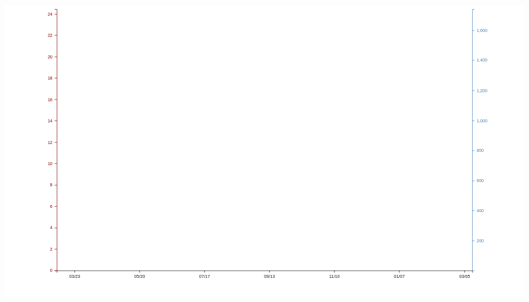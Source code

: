 <svg xmlns="http://www.w3.org/2000/svg" viewBox="0 0 1200 670"><g transform="translate(120, 10)"><g><g transform="translate(0, 605)" fill="none" font-size="10" font-family="sans-serif" text-anchor="middle"><path class="domain" stroke="currentColor" d="M0.5000,5V0.5000H960.5000V5"></path><g class="tick" opacity="1" transform="translate(41.5,0)"><line stroke="currentColor" y2="5"></line><text fill="currentColor" y="10" dy="0.71em">03/23</text></g><g class="tick" opacity="1" transform="translate(191.5,0)"><line stroke="currentColor" y2="5"></line><text fill="currentColor" y="10" dy="0.71em">05/20</text></g><g class="tick" opacity="1" transform="translate(341.5,0)"><line stroke="currentColor" y2="5"></line><text fill="currentColor" y="10" dy="0.71em">07/17</text></g><g class="tick" opacity="1" transform="translate(491.5,0)"><line stroke="currentColor" y2="5"></line><text fill="currentColor" y="10" dy="0.71em">09/13</text></g><g class="tick" opacity="1" transform="translate(641.5,0)"><line stroke="currentColor" y2="5"></line><text fill="currentColor" y="10" dy="0.71em">11/10</text></g><g class="tick" opacity="1" transform="translate(791.5,0)"><line stroke="currentColor" y2="5"></line><text fill="currentColor" y="10" dy="0.71em">01/07</text></g><g class="tick" opacity="1" transform="translate(942.5,0)"><line stroke="currentColor" y2="5"></line><text fill="currentColor" y="10" dy="0.71em">03/05</text></g></g><g style="color: maroon;" fill="none" font-size="10" font-family="sans-serif" text-anchor="end"><path class="domain" stroke="currentColor" d="M-5,605.5000H0.5000V0.5000H-5"></path><g class="tick" opacity="1" transform="translate(0,605.5)"><line stroke="currentColor" x2="-5"></line><text fill="currentColor" x="-10" dy="0.32em">0</text></g><g class="tick" opacity="1" transform="translate(0,555.5)"><line stroke="currentColor" x2="-5"></line><text fill="currentColor" x="-10" dy="0.32em">2</text></g><g class="tick" opacity="1" transform="translate(0,506.5)"><line stroke="currentColor" x2="-5"></line><text fill="currentColor" x="-10" dy="0.32em">4</text></g><g class="tick" opacity="1" transform="translate(0,456.5)"><line stroke="currentColor" x2="-5"></line><text fill="currentColor" x="-10" dy="0.32em">6</text></g><g class="tick" opacity="1" transform="translate(0,407.5)"><line stroke="currentColor" x2="-5"></line><text fill="currentColor" x="-10" dy="0.32em">8</text></g><g class="tick" opacity="1" transform="translate(0,357.5)"><line stroke="currentColor" x2="-5"></line><text fill="currentColor" x="-10" dy="0.32em">10</text></g><g class="tick" opacity="1" transform="translate(0,308.5)"><line stroke="currentColor" x2="-5"></line><text fill="currentColor" x="-10" dy="0.32em">12</text></g><g class="tick" opacity="1" transform="translate(0,258.5)"><line stroke="currentColor" x2="-5"></line><text fill="currentColor" x="-10" dy="0.32em">14</text></g><g class="tick" opacity="1" transform="translate(0,209.5)"><line stroke="currentColor" x2="-5"></line><text fill="currentColor" x="-10" dy="0.32em">16</text></g><g class="tick" opacity="1" transform="translate(0,159.5)"><line stroke="currentColor" x2="-5"></line><text fill="currentColor" x="-10" dy="0.32em">18</text></g><g class="tick" opacity="1" transform="translate(0,110.5)"><line stroke="currentColor" x2="-5"></line><text fill="currentColor" x="-10" dy="0.32em">20</text></g><g class="tick" opacity="1" transform="translate(0,60.5)"><line stroke="currentColor" x2="-5"></line><text fill="currentColor" x="-10" dy="0.32em">22</text></g><g class="tick" opacity="1" transform="translate(0,11.5)"><line stroke="currentColor" x2="-5"></line><text fill="currentColor" x="-10" dy="0.32em">24</text></g></g><g transform="translate(960 ,0)" style="color: rgb(70, 130, 180);" fill="none" font-size="10" font-family="sans-serif" text-anchor="start"><path class="domain" stroke="currentColor" d="M5,605.5000H0.5000V0.5000H5"></path><g class="tick" opacity="1" transform="translate(0,536.5)"><line stroke="currentColor" x2="5"></line><text fill="currentColor" x="10" dy="0.32em">200</text></g><g class="tick" opacity="1" transform="translate(0,466.5)"><line stroke="currentColor" x2="5"></line><text fill="currentColor" x="10" dy="0.32em">400</text></g><g class="tick" opacity="1" transform="translate(0,397.5)"><line stroke="currentColor" x2="5"></line><text fill="currentColor" x="10" dy="0.32em">600</text></g><g class="tick" opacity="1" transform="translate(0,327.5)"><line stroke="currentColor" x2="5"></line><text fill="currentColor" x="10" dy="0.32em">800</text></g><g class="tick" opacity="1" transform="translate(0,258.5)"><line stroke="currentColor" x2="5"></line><text fill="currentColor" x="10" dy="0.32em">1,000</text></g><g class="tick" opacity="1" transform="translate(0,188.5)"><line stroke="currentColor" x2="5"></line><text fill="currentColor" x="10" dy="0.32em">1,200</text></g><g class="tick" opacity="1" transform="translate(0,118.5)"><line stroke="currentColor" x2="5"></line><text fill="currentColor" x="10" dy="0.32em">1,400</text></g><g class="tick" opacity="1" transform="translate(0,49.5)"><line stroke="currentColor" x2="5"></line><text fill="currentColor" x="10" dy="0.32em">1,600</text></g></g><g fill="none" stroke-width="6">